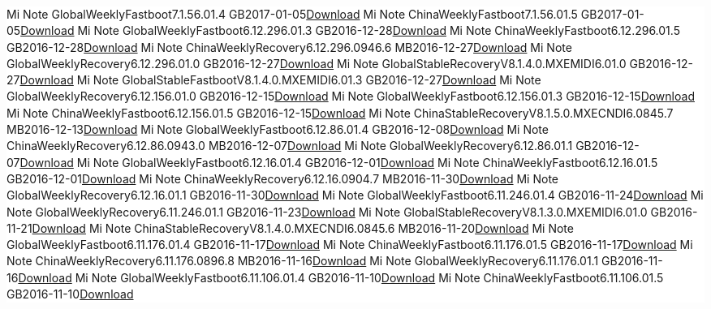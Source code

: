 <tr><td>Mi Note Global</td><td>Weekly</td><td>Fastboot</td><td>7.1.5</td><td>6.0</td><td>1.4 GB</td><td>2017-01-05</td><td><a href="/miui/virgo/weekly/7.1.5/">Download</a></td></tr>
<tr><td>Mi Note China</td><td>Weekly</td><td>Fastboot</td><td>7.1.5</td><td>6.0</td><td>1.5 GB</td><td>2017-01-05</td><td><a href="/miui/virgo/weekly/7.1.5/">Download</a></td></tr>
<tr><td>Mi Note Global</td><td>Weekly</td><td>Fastboot</td><td>6.12.29</td><td>6.0</td><td>1.3 GB</td><td>2016-12-28</td><td><a href="/miui/virgo/weekly/6.12.29/">Download</a></td></tr>
<tr><td>Mi Note China</td><td>Weekly</td><td>Fastboot</td><td>6.12.29</td><td>6.0</td><td>1.5 GB</td><td>2016-12-28</td><td><a href="/miui/virgo/weekly/6.12.29/">Download</a></td></tr>
<tr><td>Mi Note China</td><td>Weekly</td><td>Recovery</td><td>6.12.29</td><td>6.0</td><td>946.6 MB</td><td>2016-12-27</td><td><a href="/miui/virgo/weekly/6.12.29/">Download</a></td></tr>
<tr><td>Mi Note Global</td><td>Weekly</td><td>Recovery</td><td>6.12.29</td><td>6.0</td><td>1.0 GB</td><td>2016-12-27</td><td><a href="/miui/virgo/weekly/6.12.29/">Download</a></td></tr>
<tr><td>Mi Note Global</td><td>Stable</td><td>Recovery</td><td>V8.1.4.0.MXEMIDI</td><td>6.0</td><td>1.0 GB</td><td>2016-12-27</td><td><a href="/miui/virgo/stable/V8.1.4.0.MXEMIDI/">Download</a></td></tr>
<tr><td>Mi Note Global</td><td>Stable</td><td>Fastboot</td><td>V8.1.4.0.MXEMIDI</td><td>6.0</td><td>1.3 GB</td><td>2016-12-27</td><td><a href="/miui/virgo/stable/V8.1.4.0.MXEMIDI/">Download</a></td></tr>
<tr><td>Mi Note Global</td><td>Weekly</td><td>Recovery</td><td>6.12.15</td><td>6.0</td><td>1.0 GB</td><td>2016-12-15</td><td><a href="/miui/virgo/weekly/6.12.15/">Download</a></td></tr>
<tr><td>Mi Note Global</td><td>Weekly</td><td>Fastboot</td><td>6.12.15</td><td>6.0</td><td>1.3 GB</td><td>2016-12-15</td><td><a href="/miui/virgo/weekly/6.12.15/">Download</a></td></tr>
<tr><td>Mi Note China</td><td>Weekly</td><td>Fastboot</td><td>6.12.15</td><td>6.0</td><td>1.5 GB</td><td>2016-12-15</td><td><a href="/miui/virgo/weekly/6.12.15/">Download</a></td></tr>
<tr><td>Mi Note China</td><td>Stable</td><td>Recovery</td><td>V8.1.5.0.MXECNDI</td><td>6.0</td><td>845.7 MB</td><td>2016-12-13</td><td><a href="/miui/virgo/stable/V8.1.5.0.MXECNDI/">Download</a></td></tr>
<tr><td>Mi Note Global</td><td>Weekly</td><td>Fastboot</td><td>6.12.8</td><td>6.0</td><td>1.4 GB</td><td>2016-12-08</td><td><a href="/miui/virgo/weekly/6.12.8/">Download</a></td></tr>
<tr><td>Mi Note China</td><td>Weekly</td><td>Recovery</td><td>6.12.8</td><td>6.0</td><td>943.0 MB</td><td>2016-12-07</td><td><a href="/miui/virgo/weekly/6.12.8/">Download</a></td></tr>
<tr><td>Mi Note Global</td><td>Weekly</td><td>Recovery</td><td>6.12.8</td><td>6.0</td><td>1.1 GB</td><td>2016-12-07</td><td><a href="/miui/virgo/weekly/6.12.8/">Download</a></td></tr>
<tr><td>Mi Note Global</td><td>Weekly</td><td>Fastboot</td><td>6.12.1</td><td>6.0</td><td>1.4 GB</td><td>2016-12-01</td><td><a href="/miui/virgo/weekly/6.12.1/">Download</a></td></tr>
<tr><td>Mi Note China</td><td>Weekly</td><td>Fastboot</td><td>6.12.1</td><td>6.0</td><td>1.5 GB</td><td>2016-12-01</td><td><a href="/miui/virgo/weekly/6.12.1/">Download</a></td></tr>
<tr><td>Mi Note China</td><td>Weekly</td><td>Recovery</td><td>6.12.1</td><td>6.0</td><td>904.7 MB</td><td>2016-11-30</td><td><a href="/miui/virgo/weekly/6.12.1/">Download</a></td></tr>
<tr><td>Mi Note Global</td><td>Weekly</td><td>Recovery</td><td>6.12.1</td><td>6.0</td><td>1.1 GB</td><td>2016-11-30</td><td><a href="/miui/virgo/weekly/6.12.1/">Download</a></td></tr>
<tr><td>Mi Note Global</td><td>Weekly</td><td>Fastboot</td><td>6.11.24</td><td>6.0</td><td>1.4 GB</td><td>2016-11-24</td><td><a href="/miui/virgo/weekly/6.11.24/">Download</a></td></tr>
<tr><td>Mi Note Global</td><td>Weekly</td><td>Recovery</td><td>6.11.24</td><td>6.0</td><td>1.1 GB</td><td>2016-11-23</td><td><a href="/miui/virgo/weekly/6.11.24/">Download</a></td></tr>
<tr><td>Mi Note Global</td><td>Stable</td><td>Recovery</td><td>V8.1.3.0.MXEMIDI</td><td>6.0</td><td>1.0 GB</td><td>2016-11-21</td><td><a href="/miui/virgo/stable/V8.1.3.0.MXEMIDI/">Download</a></td></tr>
<tr><td>Mi Note China</td><td>Stable</td><td>Recovery</td><td>V8.1.4.0.MXECNDI</td><td>6.0</td><td>845.6 MB</td><td>2016-11-20</td><td><a href="/miui/virgo/stable/V8.1.4.0.MXECNDI/">Download</a></td></tr>
<tr><td>Mi Note Global</td><td>Weekly</td><td>Fastboot</td><td>6.11.17</td><td>6.0</td><td>1.4 GB</td><td>2016-11-17</td><td><a href="/miui/virgo/weekly/6.11.17/">Download</a></td></tr>
<tr><td>Mi Note China</td><td>Weekly</td><td>Fastboot</td><td>6.11.17</td><td>6.0</td><td>1.5 GB</td><td>2016-11-17</td><td><a href="/miui/virgo/weekly/6.11.17/">Download</a></td></tr>
<tr><td>Mi Note China</td><td>Weekly</td><td>Recovery</td><td>6.11.17</td><td>6.0</td><td>896.8 MB</td><td>2016-11-16</td><td><a href="/miui/virgo/weekly/6.11.17/">Download</a></td></tr>
<tr><td>Mi Note Global</td><td>Weekly</td><td>Recovery</td><td>6.11.17</td><td>6.0</td><td>1.1 GB</td><td>2016-11-16</td><td><a href="/miui/virgo/weekly/6.11.17/">Download</a></td></tr>
<tr><td>Mi Note Global</td><td>Weekly</td><td>Fastboot</td><td>6.11.10</td><td>6.0</td><td>1.4 GB</td><td>2016-11-10</td><td><a href="/miui/virgo/weekly/6.11.10/">Download</a></td></tr>
<tr><td>Mi Note China</td><td>Weekly</td><td>Fastboot</td><td>6.11.10</td><td>6.0</td><td>1.5 GB</td><td>2016-11-10</td><td><a href="/miui/virgo/weekly/6.11.10/">Download</a></td></tr>